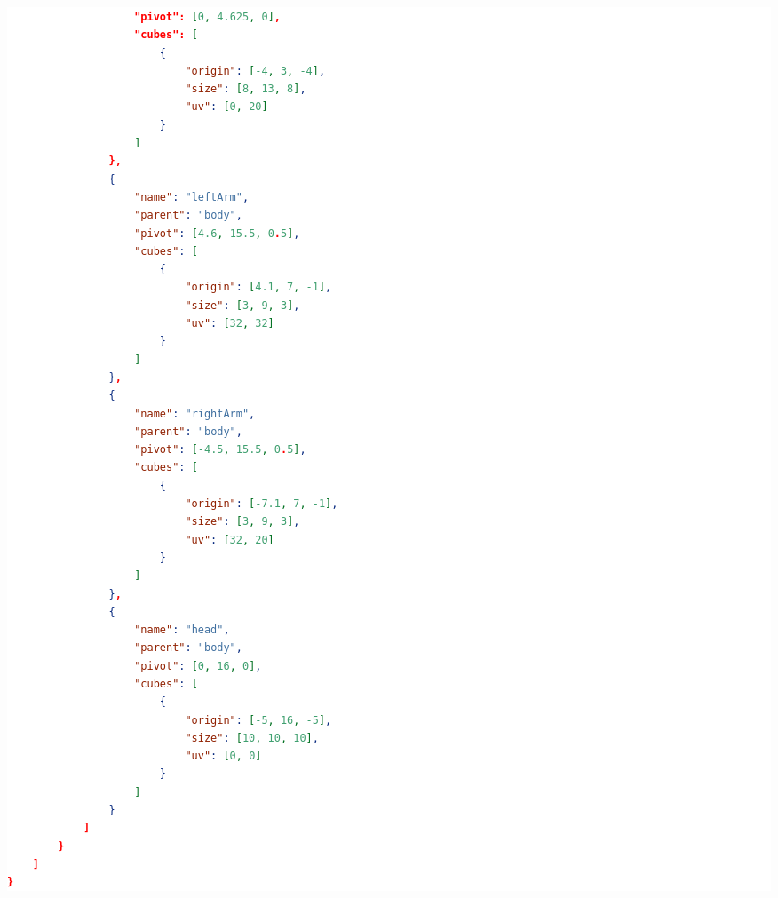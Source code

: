 ```json [RP/models/entity/ghost.geo.json]
					"pivot": [0, 4.625, 0],
					"cubes": [
						{
							"origin": [-4, 3, -4],
							"size": [8, 13, 8],
							"uv": [0, 20]
						}
					]
				},
				{
					"name": "leftArm",
					"parent": "body",
					"pivot": [4.6, 15.5, 0.5],
					"cubes": [
						{
							"origin": [4.1, 7, -1],
							"size": [3, 9, 3],
							"uv": [32, 32]
						}
					]
				},
				{
					"name": "rightArm",
					"parent": "body",
					"pivot": [-4.5, 15.5, 0.5],
					"cubes": [
						{
							"origin": [-7.1, 7, -1],
							"size": [3, 9, 3],
							"uv": [32, 20]
						}
					]
				},
				{
					"name": "head",
					"parent": "body",
					"pivot": [0, 16, 0],
					"cubes": [
						{
							"origin": [-5, 16, -5],
							"size": [10, 10, 10],
							"uv": [0, 0]
						}
					]
				}
			]
		}
	]
}
```
